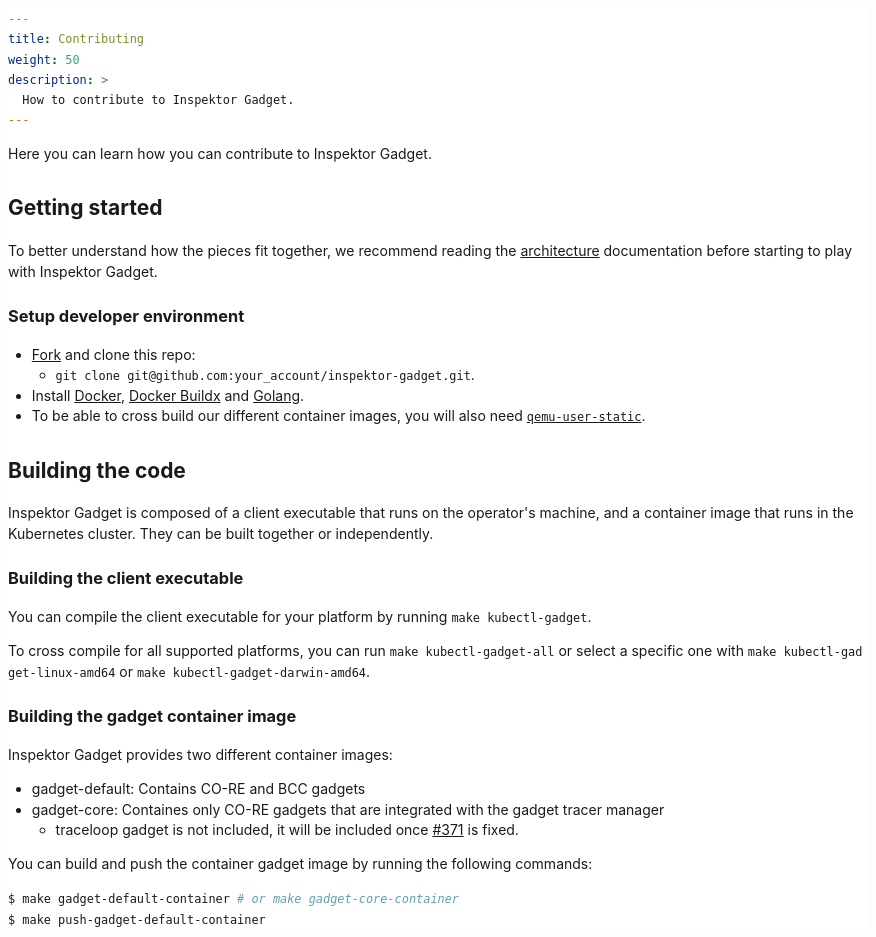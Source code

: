 ```yaml
---
title: Contributing
weight: 50
description: >
  How to contribute to Inspektor Gadget.
---
```


Here you can learn how you can contribute to Inspektor Gadget.

## Getting started

To better understand how the pieces fit together, we recommend reading the
[architecture](../architecture.md) documentation before starting to play with
Inspektor Gadget.

### Setup developer environment

- [Fork](https://github.com/inspektor-gadget/inspektor-gadget/fork) and clone this repo:
    - `git clone git@github.com:your_account/inspektor-gadget.git`.
- Install [Docker](https://docs.docker.com/get-docker/), [Docker Buildx](https://docs.docker.com/buildx/working-with-buildx) and [Golang](https://golang.org/doc/install).
- To be able to cross build our different container images, you will also need [`qemu-user-static`](https://github.com/multiarch/qemu-user-static).

## Building the code

Inspektor Gadget is composed of a client executable that runs on the
operator's machine, and a container image that runs in the Kubernetes
cluster. They can be built together or independently.

### Building the client executable

You can compile the client executable for your platform by running `make kubectl-gadget`.

To cross compile for all supported platforms, you can run `make
kubectl-gadget-all` or select a specific one with `make
kubectl-gadget-linux-amd64` or `make kubectl-gadget-darwin-amd64`.

### Building the gadget container image

Inspektor Gadget provides two different container images:
- gadget-default: Contains CO-RE and BCC gadgets
- gadget-core: Containes only CO-RE gadgets that are integrated with the gadget tracer manager
  * traceloop gadget is not included, it will be included once
    [#371](https://github.com/inspektor-gadget/inspektor-gadget/issues/371) is
    fixed.

You can build and push the container gadget image by running the following commands:

```bash
$ make gadget-default-container # or make gadget-core-container
$ make push-gadget-default-container
```
